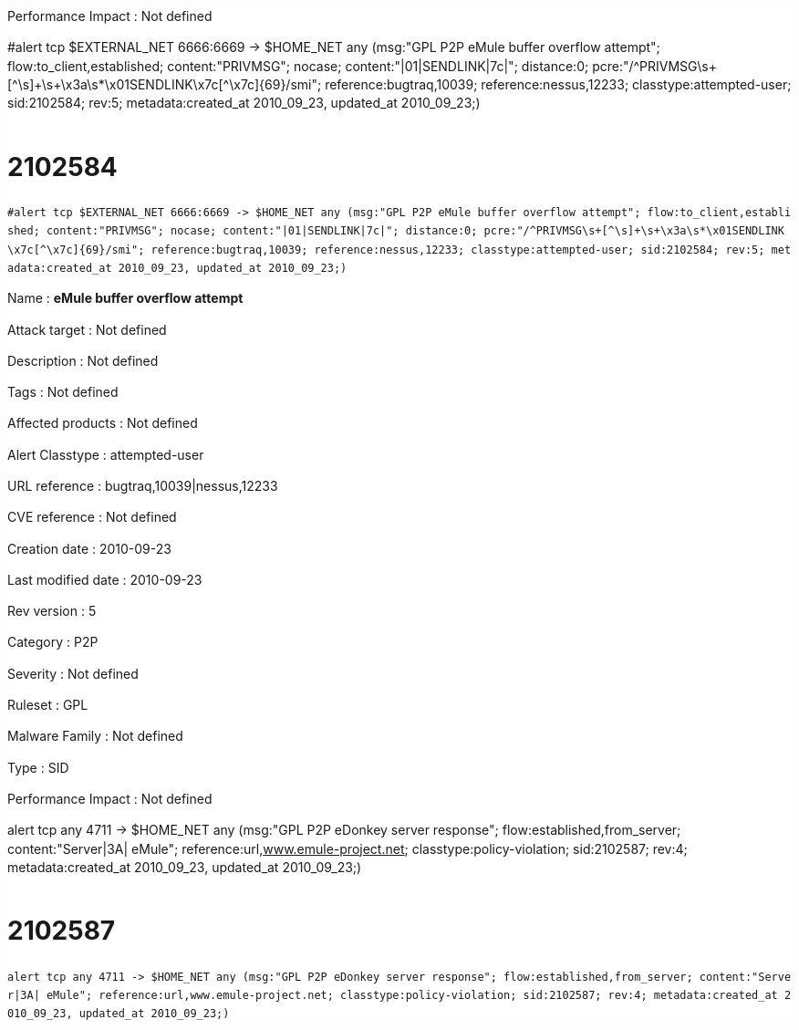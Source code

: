 Performance Impact : Not defined



#alert tcp $EXTERNAL_NET 6666:6669 -> $HOME_NET any (msg:"GPL P2P eMule buffer overflow attempt"; flow:to_client,established; content:"PRIVMSG"; nocase; content:"|01|SENDLINK|7c|"; distance:0; pcre:"/^PRIVMSG\s+[^\s]+\s+\x3a\s*\x01SENDLINK\x7c[^\x7c]{69}/smi"; reference:bugtraq,10039; reference:nessus,12233; classtype:attempted-user; sid:2102584; rev:5; metadata:created_at 2010_09_23, updated_at 2010_09_23;)

# 2102584
`#alert tcp $EXTERNAL_NET 6666:6669 -> $HOME_NET any (msg:"GPL P2P eMule buffer overflow attempt"; flow:to_client,established; content:"PRIVMSG"; nocase; content:"|01|SENDLINK|7c|"; distance:0; pcre:"/^PRIVMSG\s+[^\s]+\s+\x3a\s*\x01SENDLINK\x7c[^\x7c]{69}/smi"; reference:bugtraq,10039; reference:nessus,12233; classtype:attempted-user; sid:2102584; rev:5; metadata:created_at 2010_09_23, updated_at 2010_09_23;)
` 

Name : **eMule buffer overflow attempt** 

Attack target : Not defined

Description : Not defined

Tags : Not defined

Affected products : Not defined

Alert Classtype : attempted-user

URL reference : bugtraq,10039|nessus,12233

CVE reference : Not defined

Creation date : 2010-09-23

Last modified date : 2010-09-23

Rev version : 5

Category : P2P

Severity : Not defined

Ruleset : GPL

Malware Family : Not defined

Type : SID

Performance Impact : Not defined



alert tcp any 4711 -> $HOME_NET any (msg:"GPL P2P eDonkey server response"; flow:established,from_server; content:"Server|3A| eMule"; reference:url,www.emule-project.net; classtype:policy-violation; sid:2102587; rev:4; metadata:created_at 2010_09_23, updated_at 2010_09_23;)

# 2102587
`alert tcp any 4711 -> $HOME_NET any (msg:"GPL P2P eDonkey server response"; flow:established,from_server; content:"Server|3A| eMule"; reference:url,www.emule-project.net; classtype:policy-violation; sid:2102587; rev:4; metadata:created_at 2010_09_23, updated_at 2010_09_23;)
` 
